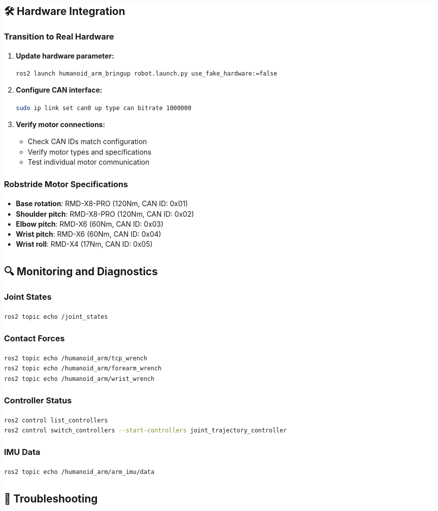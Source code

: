 ## 🛠️ Hardware Integration

### Transition to Real Hardware

1. **Update hardware parameter:**
   ```bash
   ros2 launch humanoid_arm_bringup robot.launch.py use_fake_hardware:=false
   ```

2. **Configure CAN interface:**
   ```bash
   sudo ip link set can0 up type can bitrate 1000000
   ```

3. **Verify motor connections:**
   - Check CAN IDs match configuration
   - Verify motor types and specifications
   - Test individual motor communication

### Robstride Motor Specifications
- **Base rotation**: RMD-X8-PRO (120Nm, CAN ID: 0x01)
- **Shoulder pitch**: RMD-X8-PRO (120Nm, CAN ID: 0x02)
- **Elbow pitch**: RMD-X6 (60Nm, CAN ID: 0x03)
- **Wrist pitch**: RMD-X6 (60Nm, CAN ID: 0x04)
- **Wrist roll**: RMD-X4 (17Nm, CAN ID: 0x05)

## 🔍 Monitoring and Diagnostics

### Joint States
```bash
ros2 topic echo /joint_states
```

### Contact Forces
```bash
ros2 topic echo /humanoid_arm/tcp_wrench
ros2 topic echo /humanoid_arm/forearm_wrench
ros2 topic echo /humanoid_arm/wrist_wrench
```

### Controller Status
```bash
ros2 control list_controllers
ros2 control switch_controllers --start-controllers joint_trajectory_controller
```

### IMU Data
```bash
ros2 topic echo /humanoid_arm/arm_imu/data
```

## 🐛 Troubleshooting

